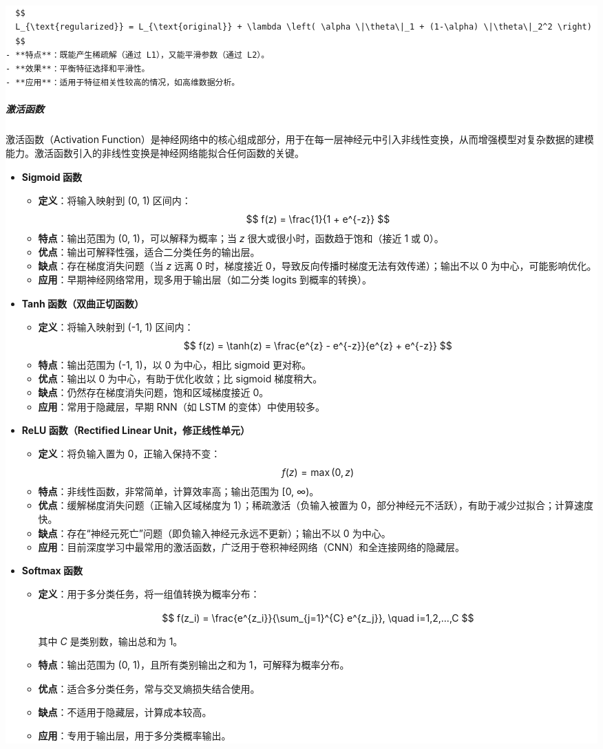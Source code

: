       $$
      L_{\text{regularized}} = L_{\text{original}} + \lambda \left( \alpha \|\theta\|_1 + (1-\alpha) \|\theta\|_2^2 \right)
      $$
    - **特点**：既能产生稀疏解（通过 L1），又能平滑参数（通过 L2）。
    - **效果**：平衡特征选择和平滑性。
    - **应用**：适用于特征相关性较高的情况，如高维数据分析。

##### 激活函数

激活函数（Activation Function）是神经网络中的核心组成部分，用于在每一层神经元中引入非线性变换，从而增强模型对复杂数据的建模能力。激活函数引入的非线性变换是神经网络能拟合任何函数的关键。

- **Sigmoid 函数**

  - **定义**：将输入映射到 (0, 1) 区间内：
    $$
    f(z) = \frac{1}{1 + e^{-z}}
    $$
  - **特点**：输出范围为 (0, 1)，可以解释为概率；当 $z$ 很大或很小时，函数趋于饱和（接近 1 或 0）。
  - **优点**：输出可解释性强，适合二分类任务的输出层。
  - **缺点**：存在梯度消失问题（当 $z$ 远离 0 时，梯度接近 0，导致反向传播时梯度无法有效传递）；输出不以 0 为中心，可能影响优化。
  - **应用**：早期神经网络常用，现多用于输出层（如二分类 logits 到概率的转换）。
- **Tanh 函数（双曲正切函数）**

  - **定义**：将输入映射到 (-1, 1) 区间内：
    $$
    f(z) = \tanh(z) = \frac{e^{z} - e^{-z}}{e^{z} + e^{-z}}
    $$
  - **特点**：输出范围为 (-1, 1)，以 0 为中心，相比 sigmoid 更对称。
  - **优点**：输出以 0 为中心，有助于优化收敛；比 sigmoid 梯度稍大。
  - **缺点**：仍然存在梯度消失问题，饱和区域梯度接近 0。
  - **应用**：常用于隐藏层，早期 RNN（如 LSTM 的变体）中使用较多。
- **ReLU 函数（Rectified Linear Unit，修正线性单元）**

  - **定义**：将负输入置为 0，正输入保持不变：
    $$
    f(z) = \max(0, z)
    $$
  - **特点**：非线性函数，非常简单，计算效率高；输出范围为 [0, ∞)。
  - **优点**：缓解梯度消失问题（正输入区域梯度为 1）；稀疏激活（负输入被置为 0，部分神经元不活跃），有助于减少过拟合；计算速度快。
  - **缺点**：存在“神经元死亡”问题（即负输入神经元永远不更新）；输出不以 0 为中心。
  - **应用**：目前深度学习中最常用的激活函数，广泛用于卷积神经网络（CNN）和全连接网络的隐藏层。
- **Softmax 函数**

  - **定义**：用于多分类任务，将一组值转换为概率分布：

    $$
    f(z_i) = \frac{e^{z_i}}{\sum_{j=1}^{C} e^{z_j}}, \quad i=1,2,...,C
    $$

    其中 $C$ 是类别数，输出总和为 1。
  - **特点**：输出范围为 (0, 1)，且所有类别输出之和为 1，可解释为概率分布。
  - **优点**：适合多分类任务，常与交叉熵损失结合使用。
  - **缺点**：不适用于隐藏层，计算成本较高。
  - **应用**：专用于输出层，用于多分类概率输出。
